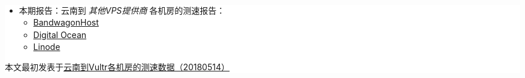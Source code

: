   * 本期报告：云南到 _其他VPS提供商_ 各机房的测速报告： 
    * [BandwagonHost](/bandwagon/isp/yunnan/20180514-bandwagon-isp-yunnan.md "云南到BandwagonHost各机房的Ping测试 20180514")
    * [Digital Ocean](/digitalocean/isp/yunnan/20180514-digitalocean-isp-yunnan.md "云南到Digital Ocean各机房的Ping测试 20180514")
    * [Linode](/linode/isp/yunnan/20180514-linode-isp-yunnan.md "云南到Linode各机房的Ping测试 20180514")



本文最初发表于[云南到Vultr各机房的测速数据（20180514）](https://vps123.top/pingtest/20180514-vultr-isp-yunnan.html)
